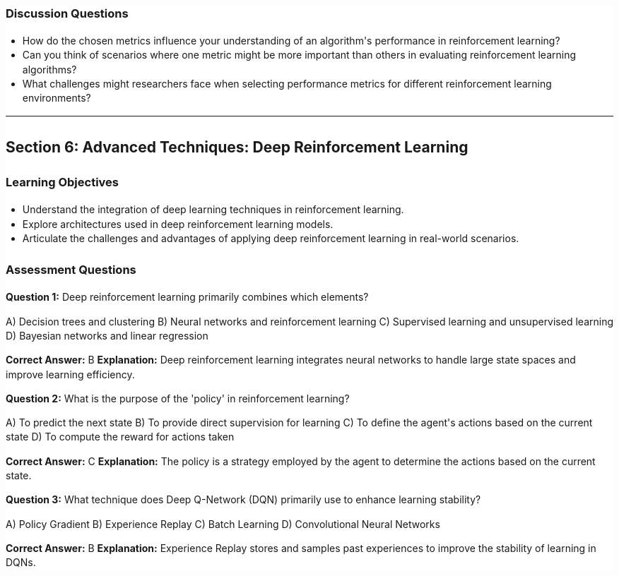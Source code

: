 ### Discussion Questions
- How do the chosen metrics influence your understanding of an algorithm's performance in reinforcement learning?
- Can you think of scenarios where one metric might be more important than others in evaluating reinforcement learning algorithms?
- What challenges might researchers face when selecting performance metrics for different reinforcement learning environments?

---

## Section 6: Advanced Techniques: Deep Reinforcement Learning

### Learning Objectives
- Understand the integration of deep learning techniques in reinforcement learning.
- Explore architectures used in deep reinforcement learning models.
- Articulate the challenges and advantages of applying deep reinforcement learning in real-world scenarios.

### Assessment Questions

**Question 1:** Deep reinforcement learning primarily combines which elements?

  A) Decision trees and clustering
  B) Neural networks and reinforcement learning
  C) Supervised learning and unsupervised learning
  D) Bayesian networks and linear regression

**Correct Answer:** B
**Explanation:** Deep reinforcement learning integrates neural networks to handle large state spaces and improve learning efficiency.

**Question 2:** What is the purpose of the 'policy' in reinforcement learning?

  A) To predict the next state
  B) To provide direct supervision for learning
  C) To define the agent's actions based on the current state
  D) To compute the reward for actions taken

**Correct Answer:** C
**Explanation:** The policy is a strategy employed by the agent to determine the actions based on the current state.

**Question 3:** What technique does Deep Q-Network (DQN) primarily use to enhance learning stability?

  A) Policy Gradient
  B) Experience Replay
  C) Batch Learning
  D) Convolutional Neural Networks

**Correct Answer:** B
**Explanation:** Experience Replay stores and samples past experiences to improve the stability of learning in DQNs.
